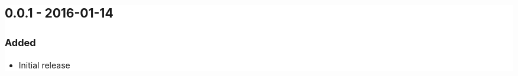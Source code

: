 ## 0.0.1 - 2016-01-14
### Added
- Initial release

[Unreleased]: https://github.com/OSC/nginx_stage/compare/v0.3.1...HEAD
[0.3.1]: https://github.com/OSC/nginx_stage/compare/v0.3.0...v0.3.1
[0.3.0]: https://github.com/OSC/nginx_stage/compare/v0.2.1...v0.3.0
[0.2.1]: https://github.com/OSC/nginx_stage/compare/v0.2.0...v0.2.1
[0.2.0]: https://github.com/OSC/nginx_stage/compare/v0.1.0...v0.2.0
[0.1.0]: https://github.com/OSC/nginx_stage/compare/v0.0.13...v0.1.0
[0.0.13]: https://github.com/OSC/nginx_stage/compare/v0.0.12...v0.0.13
[0.0.12]: https://github.com/OSC/nginx_stage/compare/v0.0.11...v0.0.12
[0.0.11]: https://github.com/OSC/nginx_stage/compare/v0.0.10...v0.0.11
[0.0.10]: https://github.com/OSC/nginx_stage/compare/v0.0.9...v0.0.10
[0.0.9]: https://github.com/OSC/nginx_stage/compare/v0.0.8...v0.0.9
[0.0.8]: https://github.com/OSC/nginx_stage/compare/v0.0.7...v0.0.8
[0.0.7]: https://github.com/OSC/nginx_stage/compare/v0.0.6...v0.0.7
[0.0.6]: https://github.com/OSC/nginx_stage/compare/v0.0.5...v0.0.6
[0.0.5]: https://github.com/OSC/nginx_stage/compare/v0.0.4...v0.0.5
[0.0.4]: https://github.com/OSC/nginx_stage/compare/v0.0.3...v0.0.4
[0.0.3]: https://github.com/OSC/nginx_stage/compare/v0.0.2...v0.0.3
[0.0.2]: https://github.com/OSC/nginx_stage/compare/v0.0.1...v0.0.2
